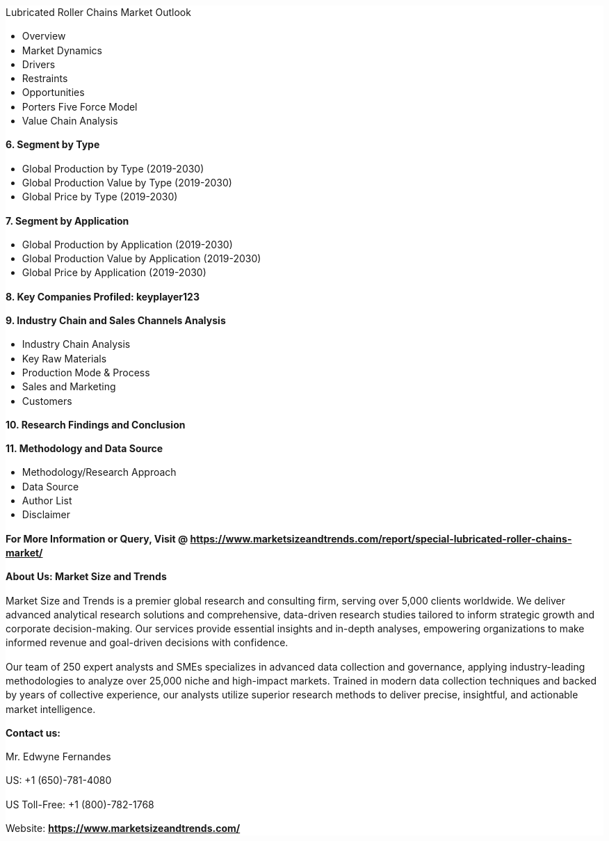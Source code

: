 Lubricated Roller Chains Market Outlook</strong></p><ul><li>Overview</li><li>Market Dynamics</li><li>Drivers</li><li>Restraints</li><li>Opportunities</li><li>Porters Five Force Model</li><li>Value Chain Analysis&nbsp;</li></ul><p><strong>6. Segment by Type</strong></p><ul><li>Global Production by Type (2019-2030)</li><li>Global Production Value by Type (2019-2030)</li><li>Global Price by Type (2019-2030)</li></ul><p><strong>7. Segment by Application</strong></p><ul><li>Global Production by Application (2019-2030)</li><li>Global Production Value by Application (2019-2030)</li><li>Global Price by Application (2019-2030)</li></ul><p><strong>8. Key Companies Profiled: keyplayer123</strong></p><p><strong>9. Industry Chain and Sales Channels Analysis</strong></p><ul><li>Industry Chain Analysis</li><li>Key Raw Materials</li><li>Production Mode &amp; Process</li><li>Sales and Marketing</li><li>Customers</li></ul><p><strong>10. Research Findings and Conclusion</strong></p><p><strong>11. Methodology and Data Source</strong></p><ul><li>Methodology/Research Approach</li><li>Data Source</li><li>Author List</li><li>Disclaimer</li></ul></p><p><strong>For More Information or Query, Visit @ <a href="https://www.marketsizeandtrends.com/report/special-lubricated-roller-chains-market/">https://www.marketsizeandtrends.com/report/special-lubricated-roller-chains-market/</a></strong></p><p><strong>About Us: Market Size and Trends</strong></p><p>Market Size and Trends is a premier global research and consulting firm, serving over 5,000 clients worldwide. We deliver advanced analytical research solutions and comprehensive, data-driven research studies tailored to inform strategic growth and corporate decision-making. Our services provide essential insights and in-depth analyses, empowering organizations to make informed revenue and goal-driven decisions with confidence.</p><p>Our team of 250 expert analysts and SMEs specializes in advanced data collection and governance, applying industry-leading methodologies to analyze over 25,000 niche and high-impact markets. Trained in modern data collection techniques and backed by years of collective experience, our analysts utilize superior research methods to deliver precise, insightful, and actionable market intelligence.</p><p><strong>Contact us:</strong></p><p>Mr. Edwyne Fernandes</p><p>US: +1 (650)-781-4080</p><p>US Toll-Free: +1 (800)-782-1768</p><p>Website: <strong><a href="https://www.marketsizeandtrends.com/">https://www.marketsizeandtrends.com/</a></strong></p>
